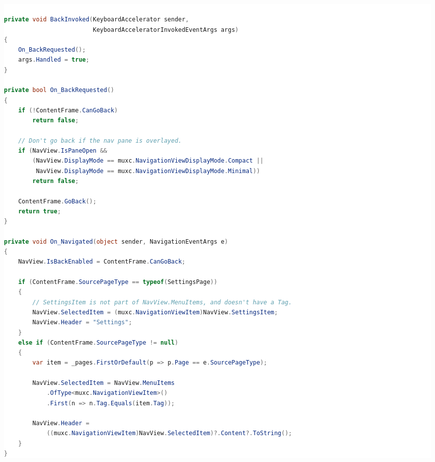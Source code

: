 ```csharp

private void BackInvoked(KeyboardAccelerator sender,
                         KeyboardAcceleratorInvokedEventArgs args)
{
    On_BackRequested();
    args.Handled = true;
}

private bool On_BackRequested()
{
    if (!ContentFrame.CanGoBack)
        return false;

    // Don't go back if the nav pane is overlayed.
    if (NavView.IsPaneOpen &&
        (NavView.DisplayMode == muxc.NavigationViewDisplayMode.Compact ||
         NavView.DisplayMode == muxc.NavigationViewDisplayMode.Minimal))
        return false;

    ContentFrame.GoBack();
    return true;
}

private void On_Navigated(object sender, NavigationEventArgs e)
{
    NavView.IsBackEnabled = ContentFrame.CanGoBack;

    if (ContentFrame.SourcePageType == typeof(SettingsPage))
    {
        // SettingsItem is not part of NavView.MenuItems, and doesn't have a Tag.
        NavView.SelectedItem = (muxc.NavigationViewItem)NavView.SettingsItem;
        NavView.Header = "Settings";
    }
    else if (ContentFrame.SourcePageType != null)
    {
        var item = _pages.FirstOrDefault(p => p.Page == e.SourcePageType);

        NavView.SelectedItem = NavView.MenuItems
            .OfType<muxc.NavigationViewItem>()
            .First(n => n.Tag.Equals(item.Tag));

        NavView.Header =
            ((muxc.NavigationViewItem)NavView.SelectedItem)?.Content?.ToString();
    }
}
```
